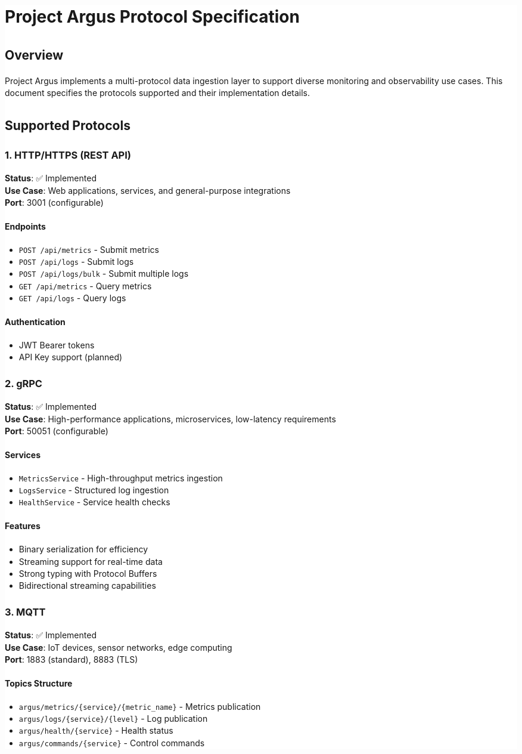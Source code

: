 # Project Argus Protocol Specification

## Overview

Project Argus implements a multi-protocol data ingestion layer to support diverse monitoring and observability use cases. This document specifies the protocols supported and their implementation details.

## Supported Protocols

### 1. HTTP/HTTPS (REST API)
**Status**: ✅ Implemented  
**Use Case**: Web applications, services, and general-purpose integrations  
**Port**: 3001 (configurable)  

#### Endpoints
- `POST /api/metrics` - Submit metrics
- `POST /api/logs` - Submit logs  
- `POST /api/logs/bulk` - Submit multiple logs
- `GET /api/metrics` - Query metrics
- `GET /api/logs` - Query logs

#### Authentication
- JWT Bearer tokens
- API Key support (planned)

### 2. gRPC
**Status**: ✅ Implemented  
**Use Case**: High-performance applications, microservices, low-latency requirements  
**Port**: 50051 (configurable)

#### Services
- `MetricsService` - High-throughput metrics ingestion
- `LogsService` - Structured log ingestion
- `HealthService` - Service health checks

#### Features
- Binary serialization for efficiency
- Streaming support for real-time data
- Strong typing with Protocol Buffers
- Bidirectional streaming capabilities

### 3. MQTT
**Status**: ✅ Implemented  
**Use Case**: IoT devices, sensor networks, edge computing  
**Port**: 1883 (standard), 8883 (TLS)

#### Topics Structure
- `argus/metrics/{service}/{metric_name}` - Metrics publication
- `argus/logs/{service}/{level}` - Log publication
- `argus/health/{service}` - Health status
- `argus/commands/{service}` - Control commands
